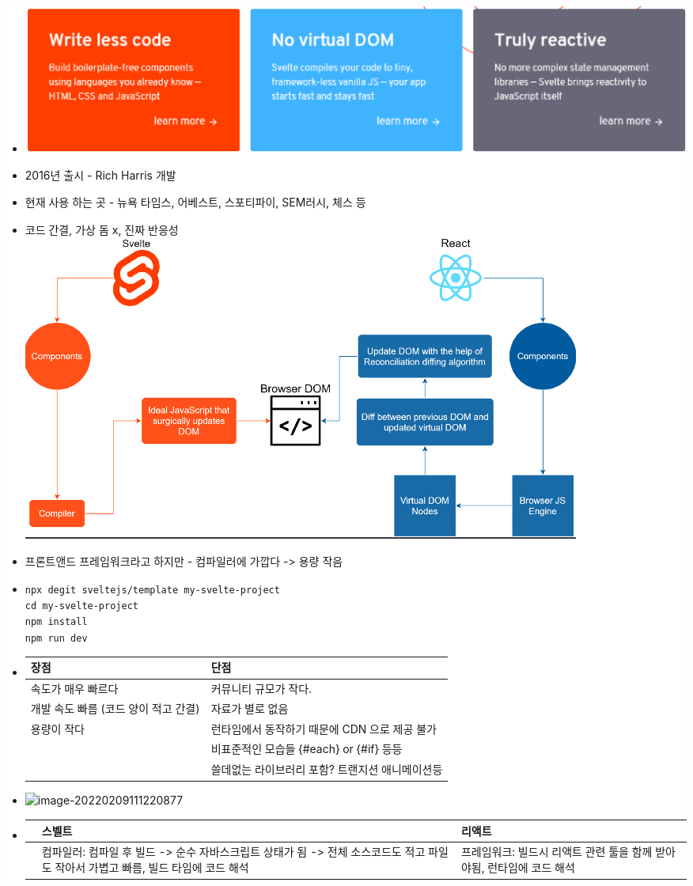 

- ![image-20220209105555345](리액트vs스벨트.assets/image-20220209105555345.png)

- 2016년 출시 - Rich Harris 개발

- 현재 사용 하는 곳 - 뉴욕 타임스, 어베스트, 스포티파이, SEM러시, 체스 등

- 코드 간결, 가상 돔 x, 진짜 반응성
  ![image-20220210135522101](리액트vs스벨트.assets/image-20220210135522101.png)

- 프론트앤드 프레임워크라고 하지만 - 컴파일러에 가깝다 -> 용량 작음

- ```shell
  npx degit sveltejs/template my-svelte-project
  cd my-svelte-project
  npm install
  npm run dev
  ```

- | 장점                                 | 단점                                            |
  | ------------------------------------ | ----------------------------------------------- |
  | 속도가 매우 빠르다                   | 커뮤니티 규모가 작다.                           |
  | 개발 속도 빠름 (코드 양이 적고 간결) | 자료가 별로 없음                                |
  | 용량이 작다                          | 런타임에서 동작하기 때문에 CDN 으로 제공 불가   |
  |                                      | 비표준적인 모습들 {#each} or {#if} 등등         |
  |                                      | 쓸데없는 라이브러리 포함? 트랜지션 애니메이션등 |

- ![image-20220209111220877](리액트vs스벨트.assets/image-20220209111220877.png)

- |           | 스벨트                                                       | 리액트                                                       |
  | --------- | ------------------------------------------------------------ | ------------------------------------------------------------ |
  |           | 컴파일러: 컴파일 후 빌드 -> 순수 자바스크립트 상태가 됨 -> 전체 소스코드도 적고 파일도 작아서 가볍고 빠름, 빌드 타임에 코드 해석 | 프레임워크: 빌드시 리액트 관련 툴을 함께 받아야됨, 런타임에 코드 해석 |
  ```